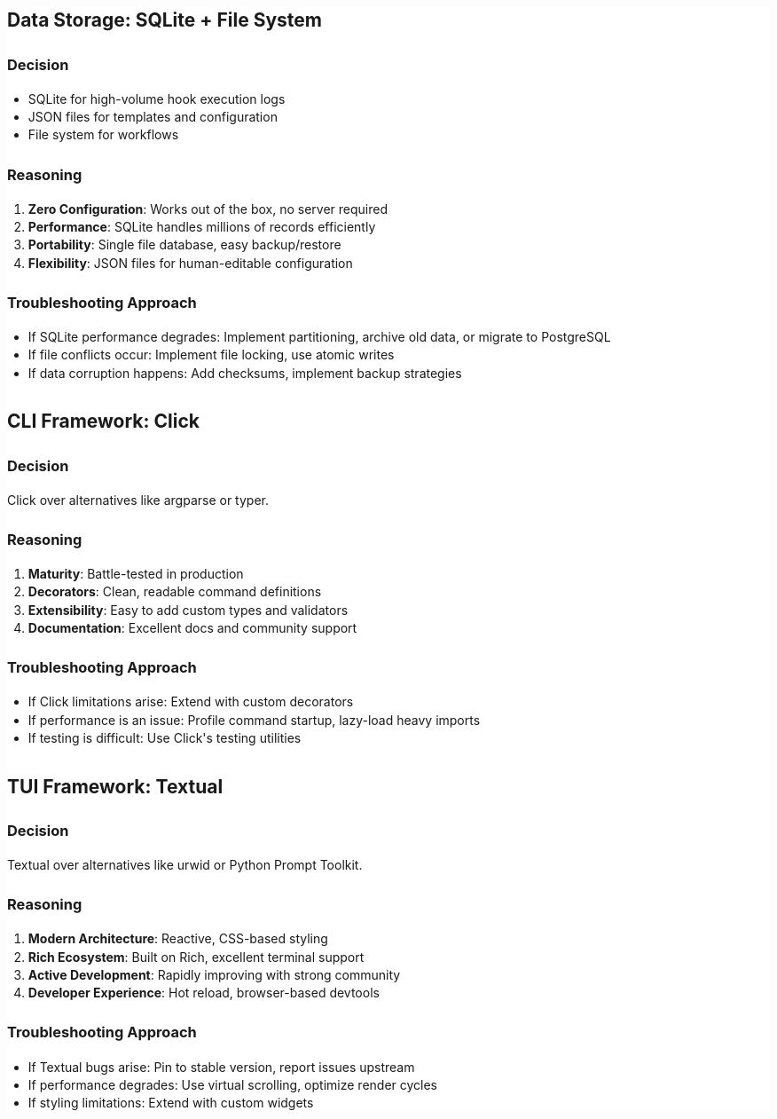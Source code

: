 ## Data Storage: SQLite + File System

### Decision
- SQLite for high-volume hook execution logs
- JSON files for templates and configuration
- File system for workflows

### Reasoning
1. **Zero Configuration**: Works out of the box, no server required
2. **Performance**: SQLite handles millions of records efficiently
3. **Portability**: Single file database, easy backup/restore
4. **Flexibility**: JSON files for human-editable configuration

### Troubleshooting Approach
- If SQLite performance degrades: Implement partitioning, archive old data, or migrate to PostgreSQL
- If file conflicts occur: Implement file locking, use atomic writes
- If data corruption happens: Add checksums, implement backup strategies

## CLI Framework: Click

### Decision
Click over alternatives like argparse or typer.

### Reasoning
1. **Maturity**: Battle-tested in production
2. **Decorators**: Clean, readable command definitions
3. **Extensibility**: Easy to add custom types and validators
4. **Documentation**: Excellent docs and community support

### Troubleshooting Approach
- If Click limitations arise: Extend with custom decorators
- If performance is an issue: Profile command startup, lazy-load heavy imports
- If testing is difficult: Use Click's testing utilities

## TUI Framework: Textual

### Decision
Textual over alternatives like urwid or Python Prompt Toolkit.

### Reasoning
1. **Modern Architecture**: Reactive, CSS-based styling
2. **Rich Ecosystem**: Built on Rich, excellent terminal support
3. **Active Development**: Rapidly improving with strong community
4. **Developer Experience**: Hot reload, browser-based devtools

### Troubleshooting Approach
- If Textual bugs arise: Pin to stable version, report issues upstream
- If performance degrades: Use virtual scrolling, optimize render cycles
- If styling limitations: Extend with custom widgets
